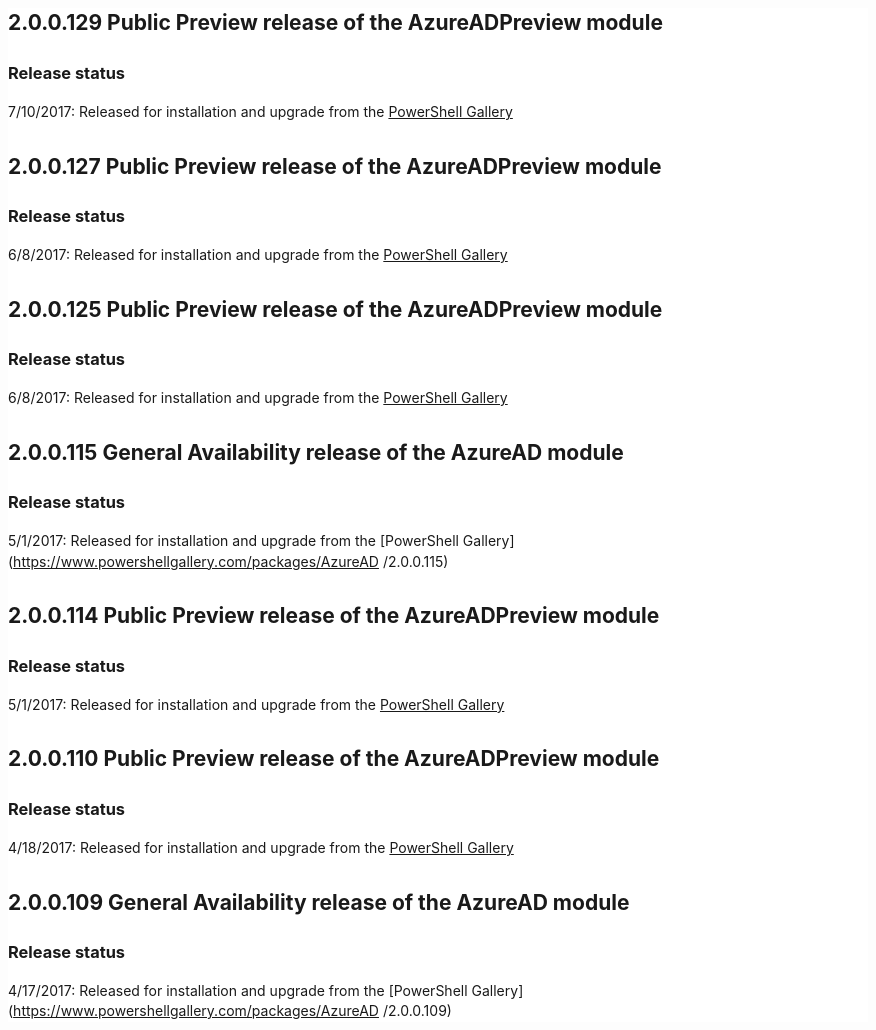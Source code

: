 ## 2.0.0.129 Public Preview release of the AzureADPreview module
### Release status
7/10/2017: Released for installation and upgrade from the [PowerShell Gallery](https://www.powershellgallery.com/packages/AzureADPreview/2.0.0.129)

## 2.0.0.127 Public Preview release of the AzureADPreview module
### Release status
6/8/2017: Released for installation and upgrade from the [PowerShell Gallery](https://www.powershellgallery.com/packages/AzureADPreview/2.0.0.127)

## 2.0.0.125 Public Preview release of the AzureADPreview module
### Release status
6/8/2017: Released for installation and upgrade from the [PowerShell Gallery](https://www.powershellgallery.com/packages/AzureADPreview/2.0.0.125)

## 2.0.0.115 General Availability release of the AzureAD module
### Release status
5/1/2017: Released for installation and upgrade from the [PowerShell Gallery](https://www.powershellgallery.com/packages/AzureAD /2.0.0.115)

## 2.0.0.114 Public Preview release of the AzureADPreview module
### Release status
5/1/2017: Released for installation and upgrade from the [PowerShell Gallery](https://www.powershellgallery.com/packages/AzureADPreview/2.0.0.114)

## 2.0.0.110 Public Preview release of the AzureADPreview module
### Release status
4/18/2017: Released for installation and upgrade from the [PowerShell Gallery](https://www.powershellgallery.com/packages/AzureADPreview/2.0.0.110)

## 2.0.0.109 General Availability release of the AzureAD module
### Release status
4/17/2017: Released for installation and upgrade from the [PowerShell Gallery](https://www.powershellgallery.com/packages/AzureAD /2.0.0.109)
